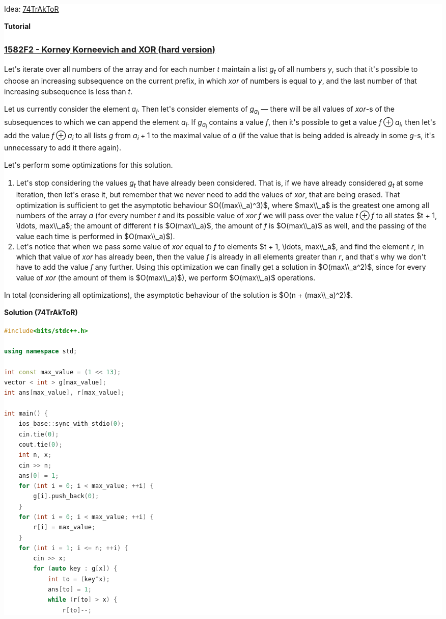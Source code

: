 Idea: [74TrAkToR](https://codeforces.com/profile/74TrAkToR "Grandmaster 74TrAkToR")

 **Tutorial**
### [1582F2 - Korney Korneevich and XOR (hard version)](../problems/F2._Korney_Korneevich_and_XOR_(hard_version).md "Codeforces Round 750 (Div. 2)")

Let's iterate over all numbers of the array and for each number $t$ maintain a list $g_t$ of all numbers $y$, such that it's possible to choose an increasing subsequence on the current prefix, in which $xor$ of numbers is equal to $y$, and the last number of that increasing subsequence is less than $t$.

Let us currently consider the element $a_i$. Then let's consider elements of $g_{a_i}$ — there will be all values of $xor$-s of the subsequences to which we can append the element $a_i$. If $g_{a_i}$ contains a value $f$, then it's possible to get a value $f \oplus a_i$, then let's add the value $f \oplus a_i$ to all lists $g$ from $a_i + 1$ to the maximal value of $a$ (if the value that is being added is already in some $g$-s, it's unnecessary to add it there again).

Let's perform some optimizations for this solution.

1. Let's stop considering the values $g_t$ that have already been considered. That is, if we have already considered $g_t$ at some iteration, then let's erase it, but remember that we never need to add the values of $xor$, that are being erased. That optimization is sufficient to get the asymptotic behaviour $O((max\\_a)^3)$, where $max\\_a$ is the greatest one among all numbers of the array $a$ (for every number $t$ and its possible value of $xor$ $f$ we will pass over the value $t \oplus f$ to all states $t + 1, \ldots, max\\_a$; the amount of different $t$ is $O(max\\_a)$, the amount of $f$ is $O(max\\_a)$ as well, and the passing of the value each time is performed in $O(max\\_a)$).
2. Let's notice that when we pass some value of $xor$ equal to $f$ to elements $t + 1, \ldots, max\\_a$, and find the element $r$, in which that value of $xor$ has already been, then the value $f$ is already in all elements greater than $r$, and that's why we don't have to add the value $f$ any further. Using this optimization we can finally get a solution in $O(max\\_a^2)$, since for every value of $xor$ (the amount of them is $O(max\\_a)$), we perform $O(max\\_a)$ operations.

In total (considering all optimizations), the asymptotic behaviour of the solution is $O(n + (max\\_a)^2)$.

 **Solution (74TrAkToR)**
```cpp
#include<bits/stdc++.h>

using namespace std;

int const max_value = (1 << 13);
vector < int > g[max_value];
int ans[max_value], r[max_value];

int main() {
    ios_base::sync_with_stdio(0);
    cin.tie(0);
    cout.tie(0);
    int n, x;
    cin >> n;
    ans[0] = 1;
    for (int i = 0; i < max_value; ++i) {
        g[i].push_back(0);
    }
    for (int i = 0; i < max_value; ++i) {
        r[i] = max_value;
    }
    for (int i = 1; i <= n; ++i) {
        cin >> x;
        for (auto key : g[x]) {
            int to = (key^x);
            ans[to] = 1;
            while (r[to] > x) {
                r[to]--;
```